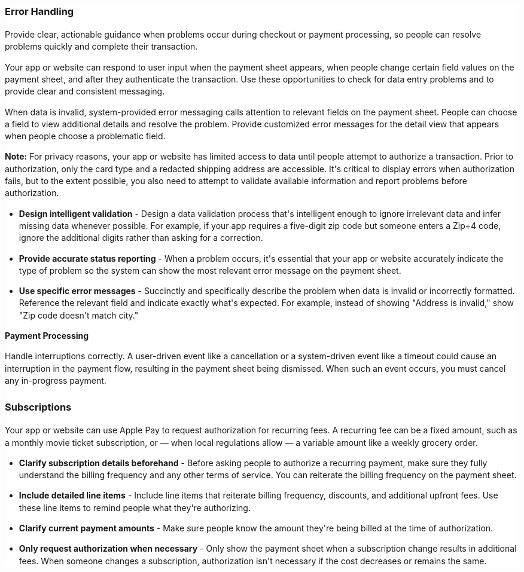 ### Error Handling

Provide clear, actionable guidance when problems occur during checkout or payment processing, so people can resolve problems quickly and complete their transaction.

Your app or website can respond to user input when the payment sheet appears, when people change certain field values on the payment sheet, and after they authenticate the transaction. Use these opportunities to check for data entry problems and to provide clear and consistent messaging.

When data is invalid, system-provided error messaging calls attention to relevant fields on the payment sheet. People can choose a field to view additional details and resolve the problem. Provide customized error messages for the detail view that appears when people choose a problematic field.

**Note:** For privacy reasons, your app or website has limited access to data until people attempt to authorize a transaction. Prior to authorization, only the card type and a redacted shipping address are accessible. It's critical to display errors when authorization fails, but to the extent possible, you also need to attempt to validate available information and report problems before authorization.

- **Design intelligent validation** - Design a data validation process that's intelligent enough to ignore irrelevant data and infer missing data whenever possible. For example, if your app requires a five-digit zip code but someone enters a Zip+4 code, ignore the additional digits rather than asking for a correction.

- **Provide accurate status reporting** - When a problem occurs, it's essential that your app or website accurately indicate the type of problem so the system can show the most relevant error message on the payment sheet.

- **Use specific error messages** - Succinctly and specifically describe the problem when data is invalid or incorrectly formatted. Reference the relevant field and indicate exactly what's expected. For example, instead of showing "Address is invalid," show "Zip code doesn't match city."

**Payment Processing**

Handle interruptions correctly. A user-driven event like a cancellation or a system-driven event like a timeout could cause an interruption in the payment flow, resulting in the payment sheet being dismissed. When such an event occurs, you must cancel any in-progress payment.

### Subscriptions

Your app or website can use Apple Pay to request authorization for recurring fees. A recurring fee can be a fixed amount, such as a monthly movie ticket subscription, or — when local regulations allow — a variable amount like a weekly grocery order.

- **Clarify subscription details beforehand** - Before asking people to authorize a recurring payment, make sure they fully understand the billing frequency and any other terms of service. You can reiterate the billing frequency on the payment sheet.

- **Include detailed line items** - Include line items that reiterate billing frequency, discounts, and additional upfront fees. Use these line items to remind people what they're authorizing.

- **Clarify current payment amounts** - Make sure people know the amount they're being billed at the time of authorization.

- **Only request authorization when necessary** - Only show the payment sheet when a subscription change results in additional fees. When someone changes a subscription, authorization isn't necessary if the cost decreases or remains the same.
